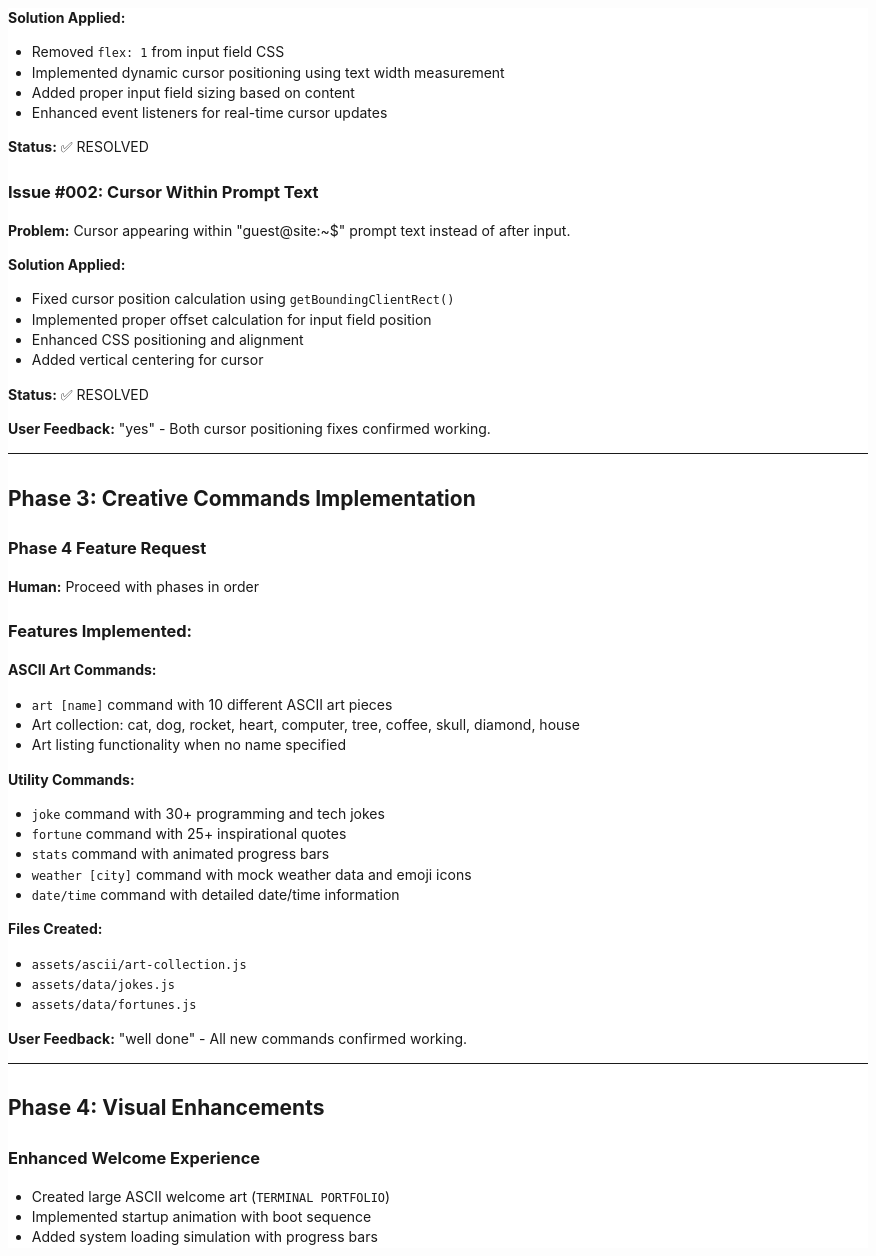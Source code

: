 **Solution Applied:**
- Removed `flex: 1` from input field CSS
- Implemented dynamic cursor positioning using text width measurement
- Added proper input field sizing based on content
- Enhanced event listeners for real-time cursor updates

**Status:** ✅ RESOLVED

### Issue #002: Cursor Within Prompt Text
**Problem:** Cursor appearing within "guest@site:~$" prompt text instead of after input.

**Solution Applied:**
- Fixed cursor position calculation using `getBoundingClientRect()`
- Implemented proper offset calculation for input field position
- Enhanced CSS positioning and alignment
- Added vertical centering for cursor

**Status:** ✅ RESOLVED

**User Feedback:** "yes" - Both cursor positioning fixes confirmed working.

---

## Phase 3: Creative Commands Implementation

### Phase 4 Feature Request
**Human:** Proceed with phases in order

### Features Implemented:
**ASCII Art Commands:**
- `art [name]` command with 10 different ASCII art pieces
- Art collection: cat, dog, rocket, heart, computer, tree, coffee, skull, diamond, house
- Art listing functionality when no name specified

**Utility Commands:**
- `joke` command with 30+ programming and tech jokes
- `fortune` command with 25+ inspirational quotes
- `stats` command with animated progress bars
- `weather [city]` command with mock weather data and emoji icons
- `date/time` command with detailed date/time information

**Files Created:**
- `assets/ascii/art-collection.js`
- `assets/data/jokes.js`
- `assets/data/fortunes.js`

**User Feedback:** "well done" - All new commands confirmed working.

---

## Phase 4: Visual Enhancements

### Enhanced Welcome Experience
- Created large ASCII welcome art (`TERMINAL PORTFOLIO`)
- Implemented startup animation with boot sequence
- Added system loading simulation with progress bars
